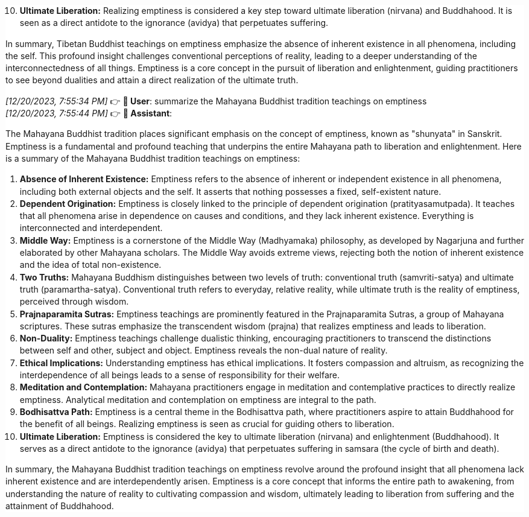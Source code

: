 10. **Ultimate Liberation:** Realizing emptiness is considered a key step toward ultimate liberation (nirvana) and Buddhahood. It is seen as a direct antidote to the ignorance (avidya) that perpetuates suffering.

In summary, Tibetan Buddhist teachings on emptiness emphasize the absence of inherent existence in all phenomena, including the self. This profound insight challenges conventional perceptions of reality, leading to a deeper understanding of the interconnectedness of all things. Emptiness is a core concept in the pursuit of liberation and enlightenment, guiding practitioners to see beyond dualities and attain a direct realization of the ultimate truth.<br>

<i>[12/20/2023, 7:55:34 PM]</i> 👉 <b>👤 User</b>: summarize the Mahayana Buddhist tradition teachings on emptiness<br>
<i>[12/20/2023, 7:55:44 PM]</i> 👉 <b>🤖 Assistant</b>: 

The Mahayana Buddhist tradition places significant emphasis on the concept of emptiness, known as "shunyata" in Sanskrit. Emptiness is a fundamental and profound teaching that underpins the entire Mahayana path to liberation and enlightenment. Here is a summary of the Mahayana Buddhist tradition teachings on emptiness:

1. **Absence of Inherent Existence:** Emptiness refers to the absence of inherent or independent existence in all phenomena, including both external objects and the self. It asserts that nothing possesses a fixed, self-existent nature.
2. **Dependent Origination:** Emptiness is closely linked to the principle of dependent origination (pratityasamutpada). It teaches that all phenomena arise in dependence on causes and conditions, and they lack inherent existence. Everything is interconnected and interdependent.
3. **Middle Way:** Emptiness is a cornerstone of the Middle Way (Madhyamaka) philosophy, as developed by Nagarjuna and further elaborated by other Mahayana scholars. The Middle Way avoids extreme views, rejecting both the notion of inherent existence and the idea of total non-existence.
4. **Two Truths:** Mahayana Buddhism distinguishes between two levels of truth: conventional truth (samvriti-satya) and ultimate truth (paramartha-satya). Conventional truth refers to everyday, relative reality, while ultimate truth is the reality of emptiness, perceived through wisdom.
5. **Prajnaparamita Sutras:** Emptiness teachings are prominently featured in the Prajnaparamita Sutras, a group of Mahayana scriptures. These sutras emphasize the transcendent wisdom (prajna) that realizes emptiness and leads to liberation.
6. **Non-Duality:** Emptiness teachings challenge dualistic thinking, encouraging practitioners to transcend the distinctions between self and other, subject and object. Emptiness reveals the non-dual nature of reality.
7. **Ethical Implications:** Understanding emptiness has ethical implications. It fosters compassion and altruism, as recognizing the interdependence of all beings leads to a sense of responsibility for their welfare.
8. **Meditation and Contemplation:** Mahayana practitioners engage in meditation and contemplative practices to directly realize emptiness. Analytical meditation and contemplation on emptiness are integral to the path.
9. **Bodhisattva Path:** Emptiness is a central theme in the Bodhisattva path, where practitioners aspire to attain Buddhahood for the benefit of all beings. Realizing emptiness is seen as crucial for guiding others to liberation.
10. **Ultimate Liberation:** Emptiness is considered the key to ultimate liberation (nirvana) and enlightenment (Buddhahood). It serves as a direct antidote to the ignorance (avidya) that perpetuates suffering in samsara (the cycle of birth and death).

In summary, the Mahayana Buddhist tradition teachings on emptiness revolve around the profound insight that all phenomena lack inherent existence and are interdependently arisen. Emptiness is a core concept that informs the entire path to awakening, from understanding the nature of reality to cultivating compassion and wisdom, ultimately leading to liberation from suffering and the attainment of Buddhahood.<br>
